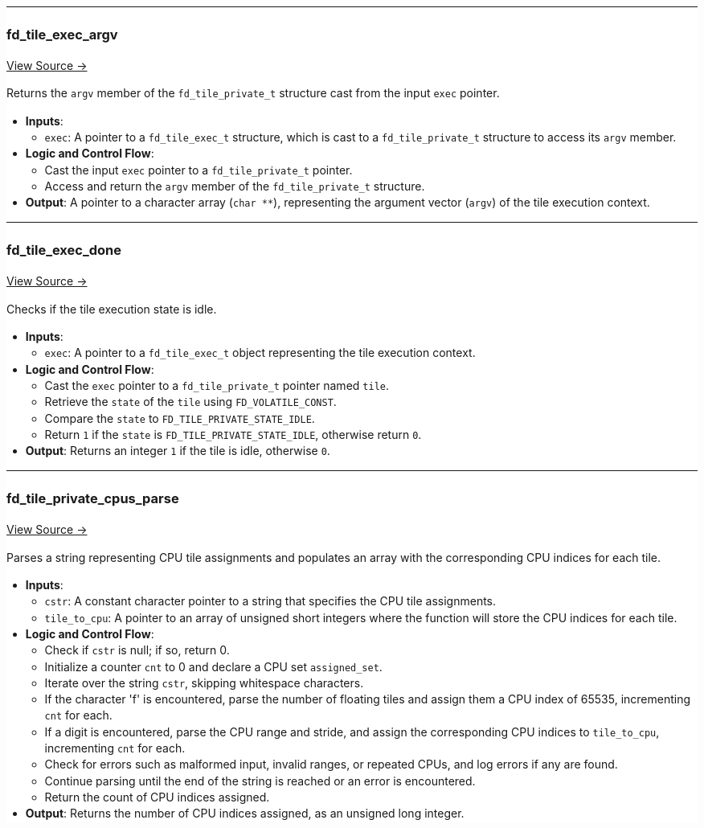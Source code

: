 
---
### fd\_tile\_exec\_argv
[View Source →](<../../../../../src/util/tile/fd_tile_threads.cxx#L441>)

Returns the `argv` member of the `fd_tile_private_t` structure cast from the input `exec` pointer.
- **Inputs**:
    - ``exec``: A pointer to a `fd_tile_exec_t` structure, which is cast to a `fd_tile_private_t` structure to access its `argv` member.
- **Logic and Control Flow**:
    - Cast the input `exec` pointer to a `fd_tile_private_t` pointer.
    - Access and return the `argv` member of the `fd_tile_private_t` structure.
- **Output**: A pointer to a character array (`char **`), representing the argument vector (`argv`) of the tile execution context.


---
### fd\_tile\_exec\_done
[View Source →](<../../../../../src/util/tile/fd_tile_threads.cxx#L443>)

Checks if the tile execution state is idle.
- **Inputs**:
    - ``exec``: A pointer to a `fd_tile_exec_t` object representing the tile execution context.
- **Logic and Control Flow**:
    - Cast the `exec` pointer to a `fd_tile_private_t` pointer named `tile`.
    - Retrieve the `state` of the `tile` using `FD_VOLATILE_CONST`.
    - Compare the `state` to `FD_TILE_PRIVATE_STATE_IDLE`.
    - Return `1` if the `state` is `FD_TILE_PRIVATE_STATE_IDLE`, otherwise return `0`.
- **Output**: Returns an integer `1` if the tile is idle, otherwise `0`.


---
### fd\_tile\_private\_cpus\_parse
[View Source →](<../../../../../src/util/tile/fd_tile_threads.cxx#L455>)

Parses a string representing CPU tile assignments and populates an array with the corresponding CPU indices for each tile.
- **Inputs**:
    - ``cstr``: A constant character pointer to a string that specifies the CPU tile assignments.
    - ``tile_to_cpu``: A pointer to an array of unsigned short integers where the function will store the CPU indices for each tile.
- **Logic and Control Flow**:
    - Check if `cstr` is null; if so, return 0.
    - Initialize a counter `cnt` to 0 and declare a CPU set `assigned_set`.
    - Iterate over the string `cstr`, skipping whitespace characters.
    - If the character 'f' is encountered, parse the number of floating tiles and assign them a CPU index of 65535, incrementing `cnt` for each.
    - If a digit is encountered, parse the CPU range and stride, and assign the corresponding CPU indices to `tile_to_cpu`, incrementing `cnt` for each.
    - Check for errors such as malformed input, invalid ranges, or repeated CPUs, and log errors if any are found.
    - Continue parsing until the end of the string is reached or an error is encountered.
    - Return the count of CPU indices assigned.
- **Output**: Returns the number of CPU indices assigned, as an unsigned long integer.
